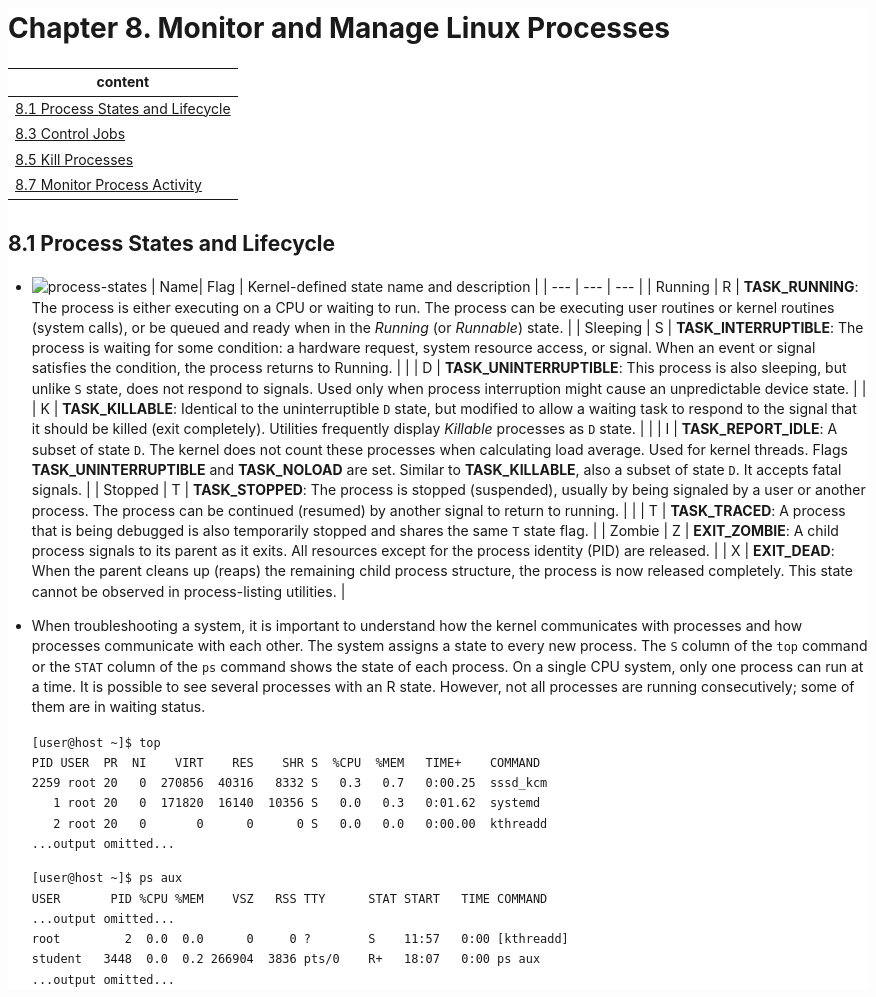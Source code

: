 # Chapter 8. Monitor and Manage Linux Processes

| content |
| --- |
| [8.1 Process States and Lifecycle](#8.1) |
| [8.3 Control Jobs](#8.3) |
| [8.5 Kill Processes](#8.5) |
| [8.7 Monitor Process Activity](#8.7) |


<a name="8.1"></a>
## 8.1 Process States and Lifecycle

* 
  ![process-states](https://github.com/Ahmed-Abd-El-gawad/Red-Hat-System-Administration-I-9.0-RH124/blob/main/Chapter%208.%20Monitor%20and%20Manage%20Linux%20Processes/process-states.svg)
  | Name| Flag | Kernel-defined state name and description |
  | --- | --- | --- |
  | Running | R | **TASK_RUNNING**: The process is either executing on a CPU or waiting to run. The process can be executing user routines or kernel routines (system calls), or be queued and ready when in the *Running* (or *Runnable*) state. |
  | Sleeping | S | **TASK_INTERRUPTIBLE**: The process is waiting for some condition: a hardware request, system resource access, or signal. When an event or signal satisfies the condition, the process returns to Running. |
  |  | D | **TASK_UNINTERRUPTIBLE**: This process is also sleeping, but unlike ```S``` state, does not respond to signals. Used only when process interruption might cause an unpredictable device state. |
  |  | K | **TASK_KILLABLE**: Identical to the uninterruptible ```D``` state, but modified to allow a waiting task to respond to the signal that it should be killed (exit completely). Utilities frequently display *Killable* processes as ```D``` state. |
  |  | I | **TASK_REPORT_IDLE**: A subset of state ```D```. The kernel does not count these processes when calculating load average. Used for kernel threads. Flags **TASK_UNINTERRUPTIBLE** and **TASK_NOLOAD** are set. Similar to **TASK_KILLABLE**, also a subset of state ```D```. It accepts fatal signals. |
  | Stopped | T | **TASK_STOPPED**: The process is stopped (suspended), usually by being signaled by a user or another process. The process can be continued (resumed) by another signal to return to running. |
  |  | T | **TASK_TRACED**: A process that is being debugged is also temporarily stopped and shares the same ```T``` state flag. |
  | Zombie | Z | **EXIT_ZOMBIE**: A child process signals to its parent as it exits. All resources except for the process identity (PID) are released.
  |  | X | **EXIT_DEAD**: When the parent cleans up (reaps) the remaining child process structure, the process is now released completely. This state cannot be observed in process-listing utilities. |
  
* When troubleshooting a system, it is important to understand how the kernel communicates with processes and how processes communicate with each other. The system assigns a state to every new process. The ```S``` column of the ```top``` command or the ```STAT``` column of the ```ps``` command shows the state of each process. On a single CPU system, only one process can run at a time. It is possible to see several processes with an R state. However, not all processes are running consecutively; some of them are in waiting status.
  ```console
  [user@host ~]$ top
  PID USER  PR  NI    VIRT    RES    SHR S  %CPU  %MEM   TIME+    COMMAND
  2259 root 20   0  270856  40316   8332 S   0.3   0.7   0:00.25  sssd_kcm
     1 root 20   0  171820  16140  10356 S   0.0   0.3   0:01.62  systemd
     2 root 20   0       0      0      0 S   0.0   0.0   0:00.00  kthreadd
  ...output omitted...
  ```
  ```console
  [user@host ~]$ ps aux
  USER       PID %CPU %MEM    VSZ   RSS TTY      STAT START   TIME COMMAND
  ...output omitted...
  root         2  0.0  0.0      0     0 ?        S    11:57   0:00 [kthreadd]
  student   3448  0.0  0.2 266904  3836 pts/0    R+   18:07   0:00 ps aux
  ...output omitted...
  ```
  